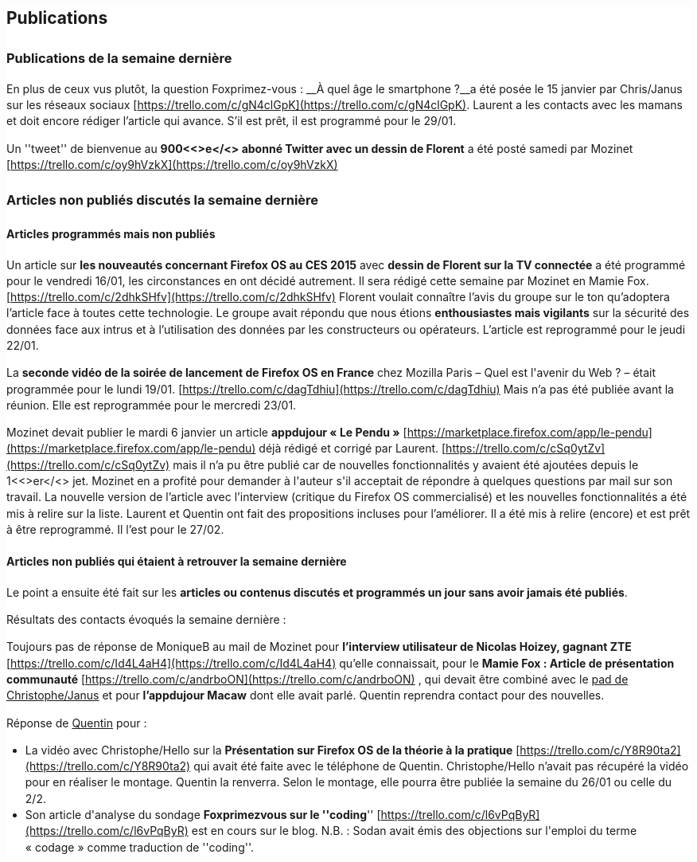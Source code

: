 ## Publications
### Publications de la semaine dernière
En plus de ceux vus plutôt, la question Foxprimez-vous&nbsp;: __À quel âge le smartphone&nbsp;?__a été posée le 15 janvier par Chris/Janus sur les réseaux sociaux [https://trello.com/c/gN4clGpK](https://trello.com/c/gN4clGpK). Laurent a les contacts avec les mamans et doit encore rédiger l’article qui avance. S’il est prêt, il est programmé pour le 29/01.

Un ''tweet'' de bienvenue au __900<<>e</<> abonné Twitter avec un dessin de Florent__ a été posté samedi par Mozinet [https://trello.com/c/oy9hVzkX](https://trello.com/c/oy9hVzkX) 

### Articles non publiés discutés la semaine dernière
#### Articles programmés mais non publiés
Un article sur __les nouveautés concernant Firefox OS au CES 2015__ avec __dessin de Florent sur la TV connectée__ a été programmé pour le vendredi 16/01, les circonstances en ont décidé autrement. Il sera rédigé cette semaine par Mozinet en Mamie Fox. [https://trello.com/c/2dhkSHfv](https://trello.com/c/2dhkSHfv) Florent voulait connaître l’avis du groupe sur le ton qu’adoptera l’article face à toutes cette technologie. Le groupe avait répondu que nous étions __enthousiastes mais vigilants__ sur la sécurité des données face aux intrus et à l’utilisation des données par les constructeurs ou opérateurs. L’article est reprogrammé pour le jeudi 22/01.

La __seconde vidéo de la soirée de lancement de Firefox OS en France__ chez Mozilla Paris – Quel est l'avenir du Web&nbsp;? – était programmée pour le lundi 19/01. [https://trello.com/c/dagTdhiu](https://trello.com/c/dagTdhiu) Mais n’a pas été publiée avant la réunion. Elle est reprogrammée pour le mercredi 23/01.

Mozinet devait publier le mardi 6 janvier un article __appdujour «&nbsp;Le Pendu&nbsp;»__ [https://marketplace.firefox.com/app/le-pendu](https://marketplace.firefox.com/app/le-pendu) déjà rédigé et corrigé par Laurent. [https://trello.com/c/cSq0ytZv](https://trello.com/c/cSq0ytZv) mais il n’a pu être publié car de nouvelles fonctionnalités y avaient été ajoutées depuis le 1<<>er</<> jet. Mozinet en a profité pour demander à l'auteur s'il acceptait de répondre à quelques questions par mail sur son travail. La nouvelle version de l’article avec l’interview (critique du Firefox OS commercialisé) et les nouvelles fonctionnalités a été mis à relire sur la liste. Laurent et Quentin ont fait des propositions incluses pour l’améliorer. Il a été mis à relire (encore) et est prêt à être reprogrammé. Il l’est pour le 27/02.

#### Articles non publiés qui étaient à retrouver la semaine dernière
Le point a ensuite été fait sur les __articles ou contenus discutés et programmés un jour sans avoir jamais été publiés__. 

Résultats des contacts évoqués la semaine dernière&nbsp;: 

Toujours pas de réponse de MoniqueB au mail de Mozinet pour __l’interview utilisateur de Nicolas Hoizey, gagnant ZTE__ [https://trello.com/c/Id4L4aH4](https://trello.com/c/Id4L4aH4) qu’elle connaissait, pour le __Mamie Fox&nbsp;: Article de présentation communauté__ [https://trello.com/c/andrboON](https://trello.com/c/andrboON) , qui devait être combiné avec le [pad de Christophe/Janus](https://etherpad.mozilla.org/aideznous) et pour __l’appdujour Macaw__ dont elle avait parlé. Quentin reprendra contact pour des nouvelles.

Réponse de [Quentin](http://wiki.mozfr.org/Utilisateur:Kant1) pour&nbsp;:

* La vidéo avec Christophe/Hello sur la __Présentation sur Firefox OS de la théorie à la pratique__ [https://trello.com/c/Y8R90ta2](https://trello.com/c/Y8R90ta2) qui avait été faite avec le téléphone de Quentin. Christophe/Hello n’avait pas récupéré la vidéo pour en réaliser le montage. Quentin la renverra. Selon le montage, elle pourra être publiée la semaine du 26/01 ou celle du 2/2.
* Son article d'analyse du sondage __Foxprimezvous sur le ''coding__'' [https://trello.com/c/l6vPqByR](https://trello.com/c/l6vPqByR) est en cours sur le blog. N.B.&nbsp;: Sodan avait émis des objections sur l'emploi du terme «&nbsp;codage&nbsp;» comme traduction de ''coding''.
